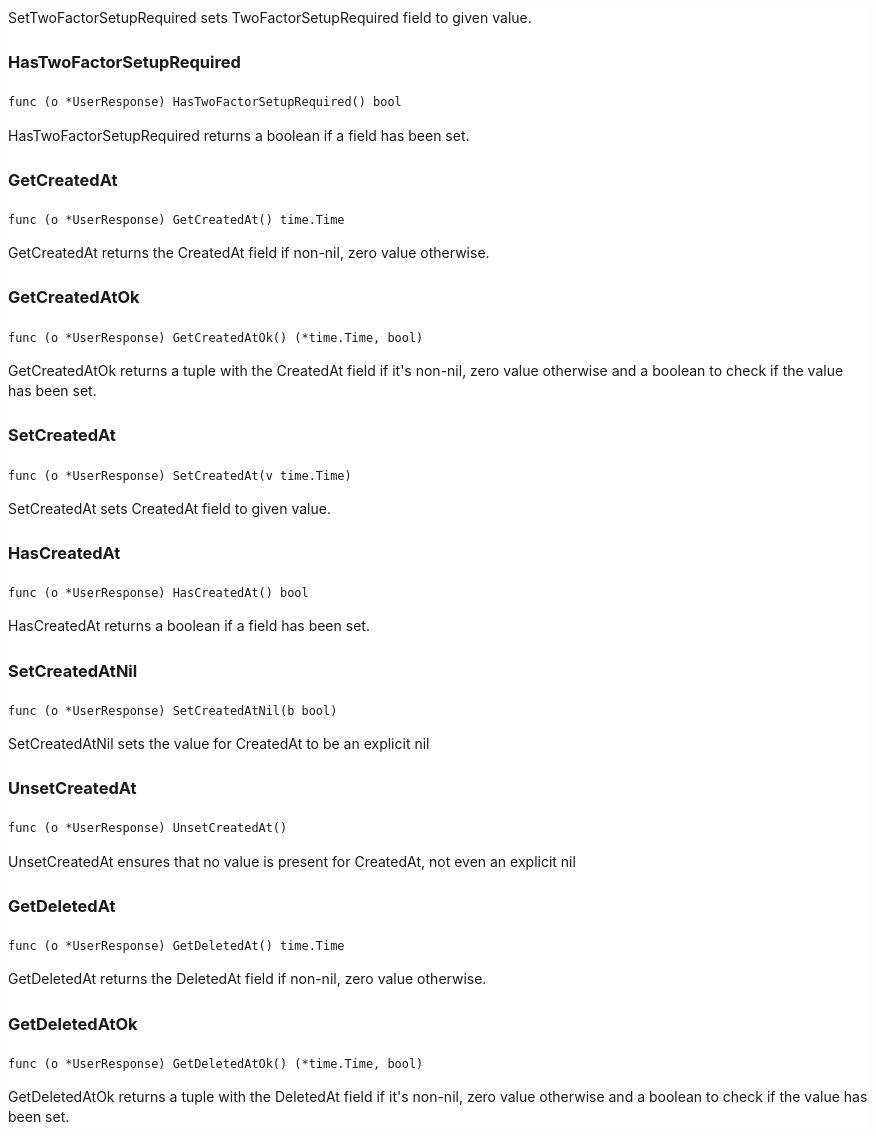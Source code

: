 SetTwoFactorSetupRequired sets TwoFactorSetupRequired field to given value.

### HasTwoFactorSetupRequired

`func (o *UserResponse) HasTwoFactorSetupRequired() bool`

HasTwoFactorSetupRequired returns a boolean if a field has been set.

### GetCreatedAt

`func (o *UserResponse) GetCreatedAt() time.Time`

GetCreatedAt returns the CreatedAt field if non-nil, zero value otherwise.

### GetCreatedAtOk

`func (o *UserResponse) GetCreatedAtOk() (*time.Time, bool)`

GetCreatedAtOk returns a tuple with the CreatedAt field if it's non-nil, zero value otherwise
and a boolean to check if the value has been set.

### SetCreatedAt

`func (o *UserResponse) SetCreatedAt(v time.Time)`

SetCreatedAt sets CreatedAt field to given value.

### HasCreatedAt

`func (o *UserResponse) HasCreatedAt() bool`

HasCreatedAt returns a boolean if a field has been set.

### SetCreatedAtNil

`func (o *UserResponse) SetCreatedAtNil(b bool)`

 SetCreatedAtNil sets the value for CreatedAt to be an explicit nil

### UnsetCreatedAt
`func (o *UserResponse) UnsetCreatedAt()`

UnsetCreatedAt ensures that no value is present for CreatedAt, not even an explicit nil
### GetDeletedAt

`func (o *UserResponse) GetDeletedAt() time.Time`

GetDeletedAt returns the DeletedAt field if non-nil, zero value otherwise.

### GetDeletedAtOk

`func (o *UserResponse) GetDeletedAtOk() (*time.Time, bool)`

GetDeletedAtOk returns a tuple with the DeletedAt field if it's non-nil, zero value otherwise
and a boolean to check if the value has been set.
